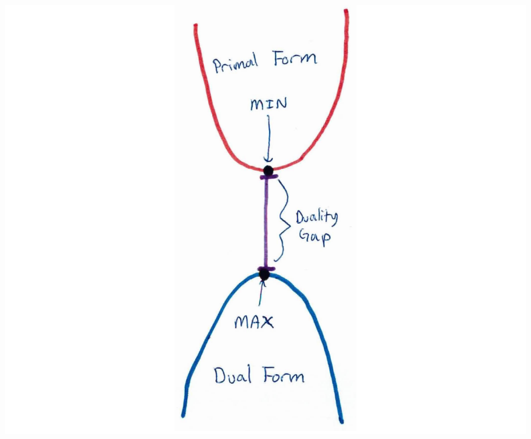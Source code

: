 <figure><center><img src="/images/SVM/duality.jpg" style="width: 300px;"/></center></figure>
</p>
  